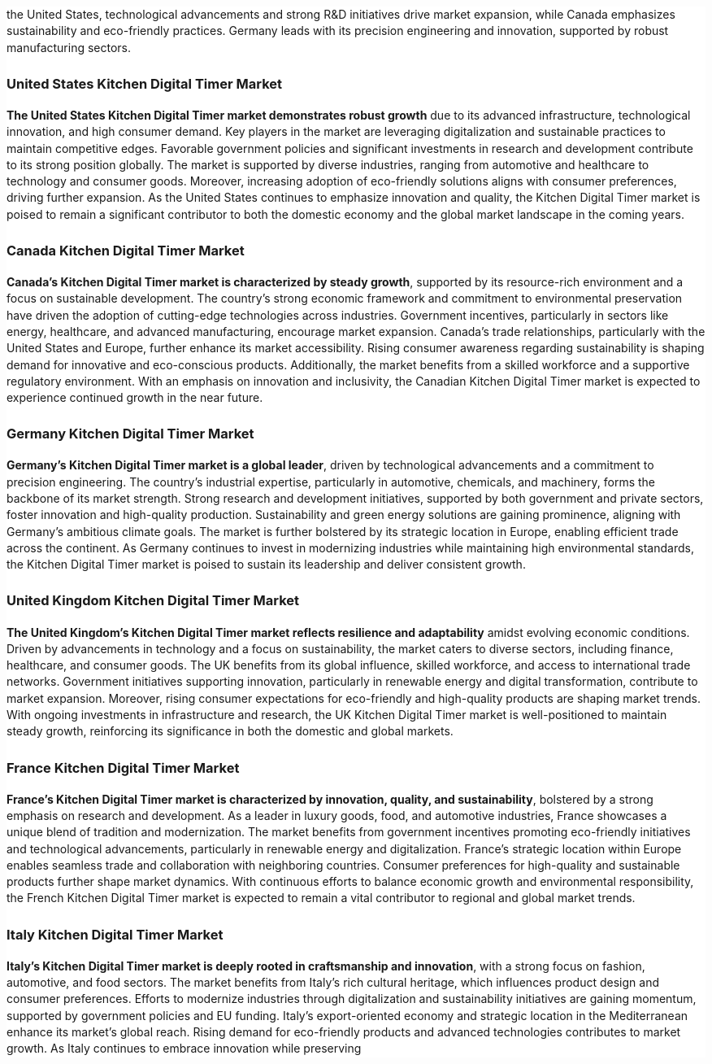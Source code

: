 the United States, technological advancements and strong R&amp;D initiatives drive market expansion, while Canada emphasizes sustainability and eco-friendly practices. Germany leads with its precision engineering and innovation, supported by robust manufacturing sectors.</span></em></p></blockquote><h3><strong>United States Kitchen Digital Timer Market</strong></h3><p><strong>The United States Kitchen Digital Timer market demonstrates robust growth</strong> due to its advanced infrastructure, technological innovation, and high consumer demand. Key players in the market are leveraging digitalization and sustainable practices to maintain competitive edges. Favorable government policies and significant investments in research and development contribute to its strong position globally. The market is supported by diverse industries, ranging from automotive and healthcare to technology and consumer goods. Moreover, increasing adoption of eco-friendly solutions aligns with consumer preferences, driving further expansion. As the United States continues to emphasize innovation and quality, the Kitchen Digital Timer market is poised to remain a significant contributor to both the domestic economy and the global market landscape in the coming years.</p><h3><strong>Canada Kitchen Digital Timer Market</strong></h3><p><strong>Canada&rsquo;s Kitchen Digital Timer market is characterized by steady growth</strong>, supported by its resource-rich environment and a focus on sustainable development. The country&rsquo;s strong economic framework and commitment to environmental preservation have driven the adoption of cutting-edge technologies across industries. Government incentives, particularly in sectors like energy, healthcare, and advanced manufacturing, encourage market expansion. Canada&rsquo;s trade relationships, particularly with the United States and Europe, further enhance its market accessibility. Rising consumer awareness regarding sustainability is shaping demand for innovative and eco-conscious products. Additionally, the market benefits from a skilled workforce and a supportive regulatory environment. With an emphasis on innovation and inclusivity, the Canadian Kitchen Digital Timer market is expected to experience continued growth in the near future.</p><h3><strong>Germany Kitchen Digital Timer Market</strong></h3><p><strong>Germany&rsquo;s Kitchen Digital Timer market is a global leader</strong>, driven by technological advancements and a commitment to precision engineering. The country&rsquo;s industrial expertise, particularly in automotive, chemicals, and machinery, forms the backbone of its market strength. Strong research and development initiatives, supported by both government and private sectors, foster innovation and high-quality production. Sustainability and green energy solutions are gaining prominence, aligning with Germany&rsquo;s ambitious climate goals. The market is further bolstered by its strategic location in Europe, enabling efficient trade across the continent. As Germany continues to invest in modernizing industries while maintaining high environmental standards, the Kitchen Digital Timer market is poised to sustain its leadership and deliver consistent growth.</p><h3><strong>United Kingdom Kitchen Digital Timer Market</strong></h3><p><strong>The United Kingdom&rsquo;s Kitchen Digital Timer market reflects resilience and adaptability</strong> amidst evolving economic conditions. Driven by advancements in technology and a focus on sustainability, the market caters to diverse sectors, including finance, healthcare, and consumer goods. The UK benefits from its global influence, skilled workforce, and access to international trade networks. Government initiatives supporting innovation, particularly in renewable energy and digital transformation, contribute to market expansion. Moreover, rising consumer expectations for eco-friendly and high-quality products are shaping market trends. With ongoing investments in infrastructure and research, the UK Kitchen Digital Timer market is well-positioned to maintain steady growth, reinforcing its significance in both the domestic and global markets.</p><h3><strong>France Kitchen Digital Timer Market</strong></h3><p><strong>France&rsquo;s Kitchen Digital Timer market is characterized by innovation, quality, and sustainability</strong>, bolstered by a strong emphasis on research and development. As a leader in luxury goods, food, and automotive industries, France showcases a unique blend of tradition and modernization. The market benefits from government incentives promoting eco-friendly initiatives and technological advancements, particularly in renewable energy and digitalization. France&rsquo;s strategic location within Europe enables seamless trade and collaboration with neighboring countries. Consumer preferences for high-quality and sustainable products further shape market dynamics. With continuous efforts to balance economic growth and environmental responsibility, the French Kitchen Digital Timer market is expected to remain a vital contributor to regional and global market trends.</p><h3><strong>Italy Kitchen Digital Timer Market</strong></h3><p><strong>Italy&rsquo;s Kitchen Digital Timer market is deeply rooted in craftsmanship and innovation</strong>, with a strong focus on fashion, automotive, and food sectors. The market benefits from Italy&rsquo;s rich cultural heritage, which influences product design and consumer preferences. Efforts to modernize industries through digitalization and sustainability initiatives are gaining momentum, supported by government policies and EU funding. Italy&rsquo;s export-oriented economy and strategic location in the Mediterranean enhance its market&rsquo;s global reach. Rising demand for eco-friendly products and advanced technologies contributes to market growth. As Italy continues to embrace innovation while preserving